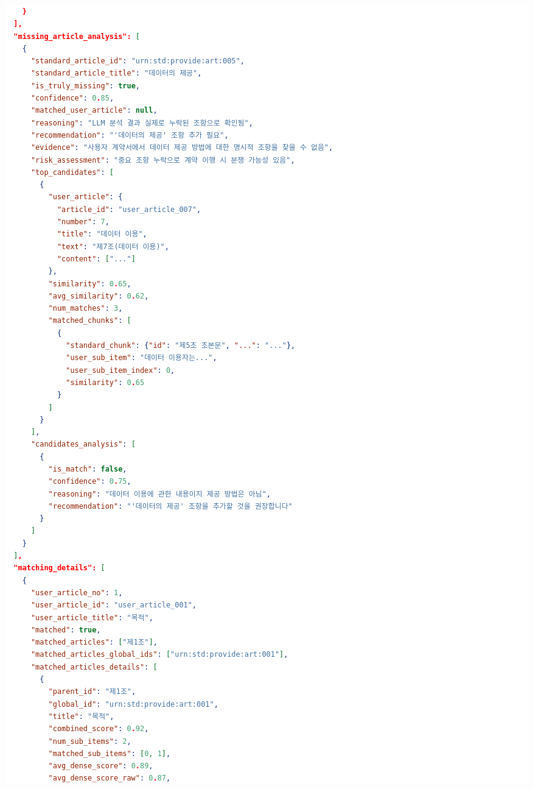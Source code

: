```json
    }
  ],
  "missing_article_analysis": [
    {
      "standard_article_id": "urn:std:provide:art:005",
      "standard_article_title": "데이터의 제공",
      "is_truly_missing": true,
      "confidence": 0.85,
      "matched_user_article": null,
      "reasoning": "LLM 분석 결과 실제로 누락된 조항으로 확인됨",
      "recommendation": "'데이터의 제공' 조항 추가 필요",
      "evidence": "사용자 계약서에서 데이터 제공 방법에 대한 명시적 조항을 찾을 수 없음",
      "risk_assessment": "중요 조항 누락으로 계약 이행 시 분쟁 가능성 있음",
      "top_candidates": [
        {
          "user_article": {
            "article_id": "user_article_007",
            "number": 7,
            "title": "데이터 이용",
            "text": "제7조(데이터 이용)",
            "content": ["..."]
          },
          "similarity": 0.65,
          "avg_similarity": 0.62,
          "num_matches": 3,
          "matched_chunks": [
            {
              "standard_chunk": {"id": "제5조 조본문", "...": "..."},
              "user_sub_item": "데이터 이용자는...",
              "user_sub_item_index": 0,
              "similarity": 0.65
            }
          ]
        }
      ],
      "candidates_analysis": [
        {
          "is_match": false,
          "confidence": 0.75,
          "reasoning": "데이터 이용에 관한 내용이지 제공 방법은 아님",
          "recommendation": "'데이터의 제공' 조항을 추가할 것을 권장합니다"
        }
      ]
    }
  ],
  "matching_details": [
    {
      "user_article_no": 1,
      "user_article_id": "user_article_001",
      "user_article_title": "목적",
      "matched": true,
      "matched_articles": ["제1조"],
      "matched_articles_global_ids": ["urn:std:provide:art:001"],
      "matched_articles_details": [
        {
          "parent_id": "제1조",
          "global_id": "urn:std:provide:art:001",
          "title": "목적",
          "combined_score": 0.92,
          "num_sub_items": 2,
          "matched_sub_items": [0, 1],
          "avg_dense_score": 0.89,
          "avg_dense_score_raw": 0.87,
```